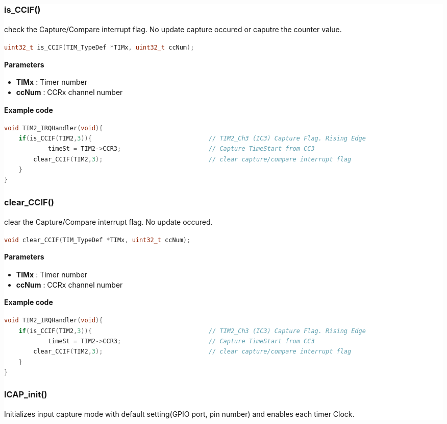 

### is_CCIF()

check the Capture/Compare interrupt flag. No update capture occured or caputre the counter value.

```c++
uint32_t is_CCIF(TIM_TypeDef *TIMx, uint32_t ccNum);
```

**Parameters**

* **TIMx** : Timer number
* **ccNum** : CCRx channel number

**Example code**

```c++
void TIM2_IRQHandler(void){
	if(is_CCIF(TIM2,3)){ 								// TIM2_Ch3 (IC3) Capture Flag. Rising Edge 
			timeSt = TIM2->CCR3;						// Capture TimeStart from CC3
		clear_CCIF(TIM2,3);              				// clear capture/compare interrupt flag 
	}	
}
```



### clear_CCIF()

clear the Capture/Compare interrupt flag. No update occured.

```c++
void clear_CCIF(TIM_TypeDef *TIMx, uint32_t ccNum);
```

**Parameters**

* **TIMx** : Timer number
* **ccNum** : CCRx channel number

**Example code**

```c++
void TIM2_IRQHandler(void){
	if(is_CCIF(TIM2,3)){ 								// TIM2_Ch3 (IC3) Capture Flag. Rising Edge 
			timeSt = TIM2->CCR3;						// Capture TimeStart from CC3
		clear_CCIF(TIM2,3);              				// clear capture/compare interrupt flag 
	}	
}
```



### ICAP_init() 

Initializes input capture mode  with default setting(GPIO port, pin number) and enables each timer Clock.
